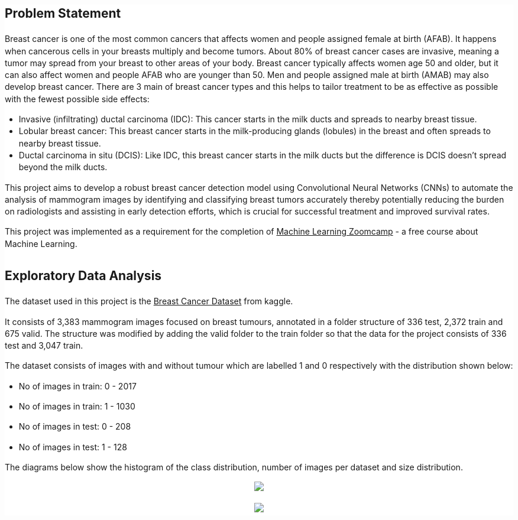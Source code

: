 

## Problem Statement
Breast cancer is one of the most common cancers that affects women and people assigned female at birth (AFAB). It happens when cancerous cells in your breasts multiply and become tumors. About 80% of breast cancer cases are invasive, meaning a tumor may spread from your breast to other areas of your body. Breast cancer typically affects women age 50 and older, but it can also affect women and people AFAB who are younger than 50. Men and people assigned male at birth (AMAB) may also develop breast cancer. There are 3 main of breast cancer types and this helps to tailor treatment to be as effective as possible with the fewest possible side effects:

- Invasive (infiltrating) ductal carcinoma (IDC): This cancer starts in the milk ducts and spreads to nearby breast tissue.
- Lobular breast cancer: This breast cancer starts in the milk-producing glands (lobules) in the breast and often spreads to nearby breast tissue.
- Ductal carcinoma in situ (DCIS): Like IDC, this breast cancer starts in the milk ducts but the difference is DCIS doesn’t spread beyond the milk ducts.

This project aims to develop a robust breast cancer detection model using Convolutional Neural Networks (CNNs) to automate the analysis of mammogram images by identifying and classifying breast tumors accurately thereby potentially reducing the burden on radiologists and assisting in early detection efforts, which is crucial for successful treatment and improved survival rates.

This project was implemented as a requirement for the completion of [Machine Learning Zoomcamp](https://github.com/DataTalksClub/machine-learning-zoomcamp) - a free course about Machine Learning.



## Exploratory Data Analysis
The dataset used in this project is the [Breast Cancer Dataset](https://www.kaggle.com/datasets/hayder17/breast-cancer-detection) from kaggle. 

It consists of 3,383 mammogram images focused on breast tumours, annotated in a folder structure of 336 test, 2,372 train and 675 valid. The structure was modified by adding the valid folder to the train folder so that the data for the project consists of 336 test and 3,047 train.

The dataset consists of images with and without tumour which are labelled 1 and 0 respectively with the distribution shown below:

- No of images in  train:  0 - 2017  
- No of images in  train:  1 - 1030  

- No of images in test:  0 - 208  
- No of images in test:  1 - 128  

The diagrams below show the histogram of the class distribution, number of images per dataset and size distribution.

<p align="center">
  <img src="./images/dataset_images_distribution.jpg">
</p>

<p align="center">
  <img src="./images/dataset_images_count.jpg">
</p>
